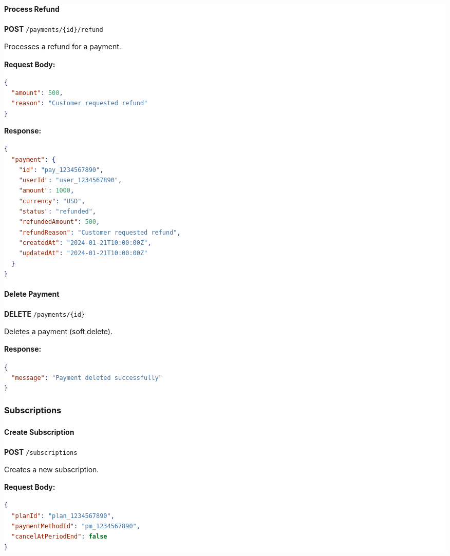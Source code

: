 #### Process Refund
**POST** `/payments/{id}/refund`

Processes a refund for a payment.

**Request Body:**
```json
{
  "amount": 500,
  "reason": "Customer requested refund"
}
```

**Response:**
```json
{
  "payment": {
    "id": "pay_1234567890",
    "userId": "user_1234567890",
    "amount": 1000,
    "currency": "USD",
    "status": "refunded",
    "refundedAmount": 500,
    "refundReason": "Customer requested refund",
    "createdAt": "2024-01-21T10:00:00Z",
    "updatedAt": "2024-01-21T10:00:00Z"
  }
}
```

#### Delete Payment
**DELETE** `/payments/{id}`

Deletes a payment (soft delete).

**Response:**
```json
{
  "message": "Payment deleted successfully"
}
```

### Subscriptions

#### Create Subscription
**POST** `/subscriptions`

Creates a new subscription.

**Request Body:**
```json
{
  "planId": "plan_1234567890",
  "paymentMethodId": "pm_1234567890",
  "cancelAtPeriodEnd": false
}
```
